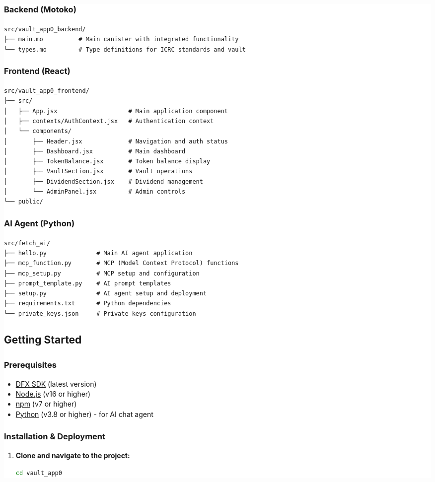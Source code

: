 ### Backend (Motoko)

```
src/vault_app0_backend/
├── main.mo          # Main canister with integrated functionality
└── types.mo         # Type definitions for ICRC standards and vault
```

### Frontend (React)

```
src/vault_app0_frontend/
├── src/
│   ├── App.jsx                    # Main application component
│   ├── contexts/AuthContext.jsx   # Authentication context
│   └── components/
│       ├── Header.jsx             # Navigation and auth status
│       ├── Dashboard.jsx          # Main dashboard
│       ├── TokenBalance.jsx       # Token balance display
│       ├── VaultSection.jsx       # Vault operations
│       ├── DividendSection.jsx    # Dividend management
│       └── AdminPanel.jsx         # Admin controls
└── public/
```

### AI Agent (Python)

```
src/fetch_ai/
├── hello.py              # Main AI agent application
├── mcp_function.py       # MCP (Model Context Protocol) functions
├── mcp_setup.py          # MCP setup and configuration
├── prompt_template.py    # AI prompt templates
├── setup.py              # AI agent setup and deployment
├── requirements.txt      # Python dependencies
└── private_keys.json     # Private keys configuration
```

## Getting Started

### Prerequisites

- [DFX SDK](https://internetcomputer.org/docs/current/developer-docs/setup/install/) (latest version)
- [Node.js](https://nodejs.org/) (v16 or higher)
- [npm](https://www.npmjs.com/) (v7 or higher)
- [Python](https://www.python.org/downloads/) (v3.8 or higher) - for AI chat agent

### Installation & Deployment

1. **Clone and navigate to the project:**

   ```bash
   cd vault_app0
   ```
